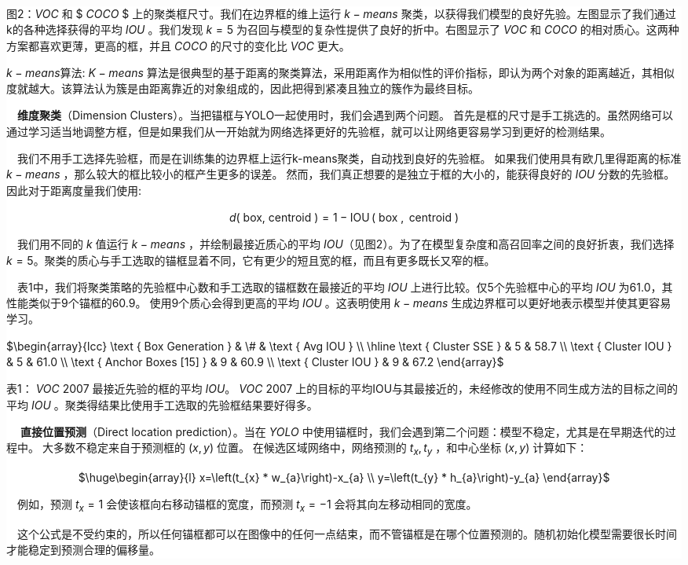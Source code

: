 图2：$VOC$ 和 $ $COCO$ $ 上的聚类框尺寸。我们在边界框的维上运行 $k-means$ 聚类，以获得我们模型的良好先验。左图显示了我们通过k的各种选择获得的平均 $IOU$ 。我们发现 $k = 5$ 为召回与模型的复杂性提供了良好的折中。右图显示了 $VOC$ 和 $COCO$ 的相对质心。这两种方案都喜欢更薄，更高的框，并且 $COCO$ 的尺寸的变化比 $VOC$ 更大。

$k-means$算法: $K-means$ 算法是很典型的基于距离的聚类算法，采用距离作为相似性的评价指标，即认为两个对象的距离越近，其相似度就越大。该算法认为簇是由距离靠近的对象组成的，因此把得到紧凑且独立的簇作为最终目标。
</p>

&emsp;**维度聚类**（Dimension Clusters）。当把锚框与YOLO一起使用时，我们会遇到两个问题。 首先是框的尺寸是手工挑选的。虽然网络可以通过学习适当地调整方框，但是如果我们从一开始就为网络选择更好的先验框，就可以让网络更容易学习到更好的检测结果。



&emsp;我们不用手工选择先验框，而是在训练集的边界框上运行k-means聚类，自动找到良好的先验框。 如果我们使用具有欧几里得距离的标准 $k-means$ ，那么较大的框比较小的框产生更多的误差。 然而，我们真正想要的是独立于框的大小的，能获得良好的 $IOU$ 分数的先验框。 因此对于距离度量我们使用:

<center>

$d(\text { box, centroid }) = 1-\operatorname{IOU}(\text { box }, \text { centroid })$

</center>

&emsp;我们用不同的 $k$ 值运行 $k-means$ ，并绘制最接近质心的平均 $IOU$（见图2）。为了在模型复杂度和高召回率之间的良好折衷，我们选择 $k = 5$。聚类的质心与手工选取的锚框显着不同，它有更少的短且宽的框，而且有更多既长又窄的框。


&emsp;表1中，我们将聚类策略的先验框中心数和手工选取的锚框数在最接近的平均 $IOU$ 上进行比较。仅5个先验框中心的平均 $IOU$ 为61.0，其性能类似于9个锚框的60.9。 使用9个质心会得到更高的平均 $IOU$ 。这表明使用 $k-means$ 生成边界框可以更好地表示模型并使其更容易学习。

<p>

$\begin{array}{lcc}
\text { Box Generation } & \# & \text { Avg IOU } \\
\hline \text { Cluster SSE } & 5 & 58.7 \\
\text { Cluster IOU } & 5 & 61.0 \\
\text { Anchor Boxes [15] } & 9 & 60.9 \\
\text { Cluster IOU } & 9 & 67.2
\end{array}$

表1： $VOC \  2007$ 最接近先验的框的平均 $IOU$。 $VOC \  2007$ 上的目标的平均IOU与其最接近的，未经修改的使用不同生成方法的目标之间的平均 $IOU$ 。聚类得结果比使用手工选取的先验框结果要好得多。

</p>

&emsp; **直接位置预测**（Direct location prediction）。当在 $YOLO$ 中使用锚框时，我们会遇到第二个问题：模型不稳定，尤其是在早期迭代的过程中。 大多数不稳定来自于预测框的 $(x,y)$ 位置。 在候选区域网络中，网络预测的 $t_x,t_y$  ，和中心坐标 $(x,y)$ 计算如下：

<center>

$\huge\begin{array}{l}
x=\left(t_{x} * w_{a}\right)-x_{a} \\
y=\left(t_{y} * h_{a}\right)-y_{a}
\end{array}$

</center>

&emsp;例如，预测 $t_x = 1$ 会使该框向右移动锚框的宽度，而预测 $t_x = -1$ 会将其向左移动相同的宽度。



&emsp;这个公式是不受约束的，所以任何锚框都可以在图像中的任何一点结束，而不管锚框是在哪个位置预测的。随机初始化模型需要很长时间才能稳定到预测合理的偏移量。

